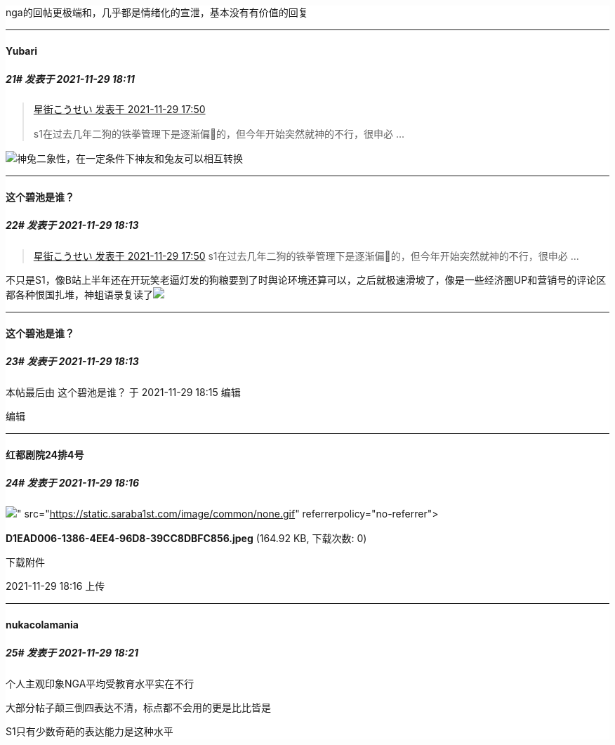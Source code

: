 nga的回帖更极端和，几乎都是情绪化的宣泄，基本没有有价值的回复

*****

####  Yubari  
##### 21#       发表于 2021-11-29 18:11

<blockquote><a href="httphttps://bbs.saraba1st.com/2b/forum.php?mod=redirect&amp;goto=findpost&amp;pid=53747008&amp;ptid=2039985" target="_blank">星街こうせい 发表于 2021-11-29 17:50</a>

s1在过去几年二狗的铁拳管理下是逐渐偏🐰的，但今年开始突然就神的不行，很申必 ...</blockquote>
<img src="https://static.saraba1st.com/image/smiley/face2017/067.png" referrerpolicy="no-referrer">神兔二象性，在一定条件下神友和兔友可以相互转换

*****

####  这个碧池是谁？  
##### 22#       发表于 2021-11-29 18:13

<blockquote><a href="httphttps://bbs.saraba1st.com/2b/forum.php?mod=redirect&amp;goto=findpost&amp;pid=53747008&amp;ptid=2039985" target="_blank">星街こうせい 发表于 2021-11-29 17:50</a>
s1在过去几年二狗的铁拳管理下是逐渐偏🐰的，但今年开始突然就神的不行，很申必 ...</blockquote>
不只是S1，像B站上半年还在开玩笑老逼灯发的狗粮要到了时舆论环境还算可以，之后就极速滑坡了，像是一些经济圈UP和营销号的评论区都各种恨国扎堆，神蛆语录复读了<img src="https://static.saraba1st.com/image/smiley/face2017/026.png" referrerpolicy="no-referrer">

*****

####  这个碧池是谁？  
##### 23#       发表于 2021-11-29 18:13

 本帖最后由 这个碧池是谁？ 于 2021-11-29 18:15 编辑 

编辑

*****

####  红都剧院24排4号  
##### 24#       发表于 2021-11-29 18:16

<img src="https://img.saraba1st.com/forum/202111/29/181632q1kkmpggfpjk11tm.jpeg" referrerpolicy="no-referrer">" src="https://static.saraba1st.com/image/common/none.gif" referrerpolicy="no-referrer">

<strong>D1EAD006-1386-4EE4-96D8-39CC8DBFC856.jpeg</strong> (164.92 KB, 下载次数: 0)

下载附件

2021-11-29 18:16 上传

*****

####  nukacolamania  
##### 25#       发表于 2021-11-29 18:21

个人主观印象NGA平均受教育水平实在不行

大部分帖子颠三倒四表达不清，标点都不会用的更是比比皆是

S1只有少数奇葩的表达能力是这种水平
